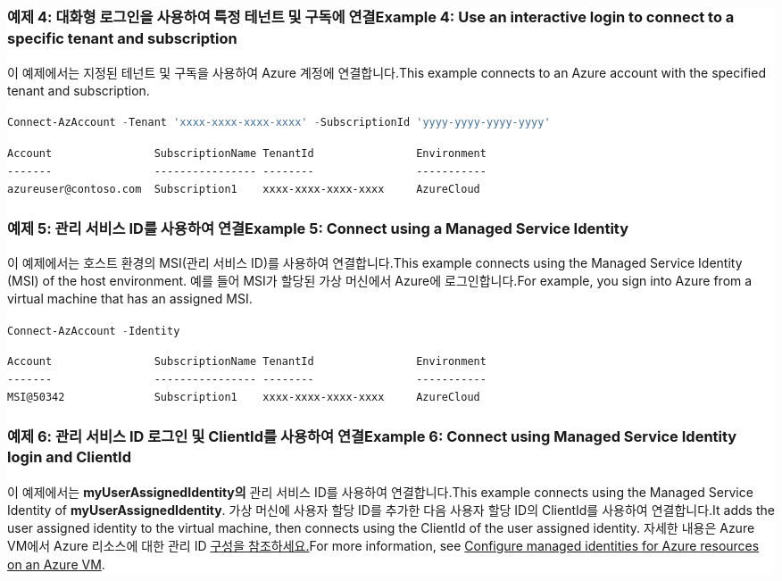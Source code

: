 ### <span data-ttu-id="d3c74-134">예제 4: 대화형 로그인을 사용하여 특정 테넌트 및 구독에 연결</span><span class="sxs-lookup"><span data-stu-id="d3c74-134">Example 4: Use an interactive login to connect to a specific tenant and subscription</span></span>

<span data-ttu-id="d3c74-135">이 예제에서는 지정된 테넌트 및 구독을 사용하여 Azure 계정에 연결합니다.</span><span class="sxs-lookup"><span data-stu-id="d3c74-135">This example connects to an Azure account with the specified tenant and subscription.</span></span>

```powershell
Connect-AzAccount -Tenant 'xxxx-xxxx-xxxx-xxxx' -SubscriptionId 'yyyy-yyyy-yyyy-yyyy'
```

```Output
Account                SubscriptionName TenantId                Environment
-------                ---------------- --------                -----------
azureuser@contoso.com  Subscription1    xxxx-xxxx-xxxx-xxxx     AzureCloud
```

### <span data-ttu-id="d3c74-136">예제 5: 관리 서비스 ID를 사용하여 연결</span><span class="sxs-lookup"><span data-stu-id="d3c74-136">Example 5: Connect using a Managed Service Identity</span></span>

<span data-ttu-id="d3c74-137">이 예제에서는 호스트 환경의 MSI(관리 서비스 ID)를 사용하여 연결합니다.</span><span class="sxs-lookup"><span data-stu-id="d3c74-137">This example connects using the Managed Service Identity (MSI) of the host environment.</span></span> <span data-ttu-id="d3c74-138">예를 들어 MSI가 할당된 가상 머신에서 Azure에 로그인합니다.</span><span class="sxs-lookup"><span data-stu-id="d3c74-138">For example, you sign into Azure from a virtual machine that has an assigned MSI.</span></span>

```powershell
Connect-AzAccount -Identity
```

```Output
Account                SubscriptionName TenantId                Environment
-------                ---------------- --------                -----------
MSI@50342              Subscription1    xxxx-xxxx-xxxx-xxxx     AzureCloud
```

### <span data-ttu-id="d3c74-139">예제 6: 관리 서비스 ID 로그인 및 ClientId를 사용하여 연결</span><span class="sxs-lookup"><span data-stu-id="d3c74-139">Example 6: Connect using Managed Service Identity login and ClientId</span></span>

<span data-ttu-id="d3c74-140">이 예제에서는 **myUserAssignedIdentity의** 관리 서비스 ID를 사용하여 연결합니다.</span><span class="sxs-lookup"><span data-stu-id="d3c74-140">This example connects using the Managed Service Identity of **myUserAssignedIdentity**.</span></span> <span data-ttu-id="d3c74-141">가상 머신에 사용자 할당 ID를 추가한 다음 사용자 할당 ID의 ClientId를 사용하여 연결합니다.</span><span class="sxs-lookup"><span data-stu-id="d3c74-141">It adds the user assigned identity to the virtual machine, then connects using the ClientId of the user assigned identity.</span></span> <span data-ttu-id="d3c74-142">자세한 내용은 Azure VM에서 Azure 리소스에 대한 관리 ID [구성을 참조하세요.](/azure/active-directory/managed-identities-azure-resources/qs-configure-powershell-windows-vm)</span><span class="sxs-lookup"><span data-stu-id="d3c74-142">For more information, see [Configure managed identities for Azure resources on an Azure VM](/azure/active-directory/managed-identities-azure-resources/qs-configure-powershell-windows-vm).</span></span>
